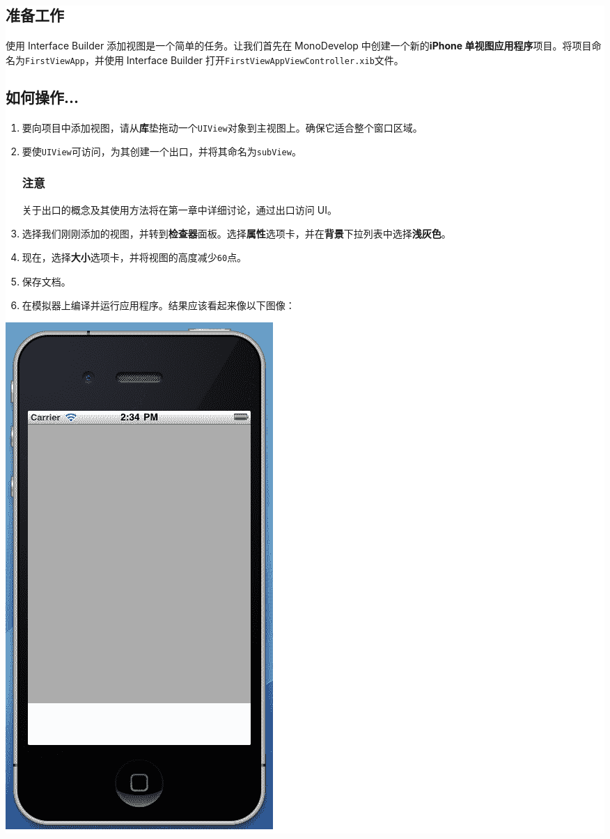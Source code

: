 ## 准备工作

使用 Interface Builder 添加视图是一个简单的任务。让我们首先在 MonoDevelop 中创建一个新的**iPhone 单视图应用程序**项目。将项目命名为`FirstViewApp`，并使用 Interface Builder 打开`FirstViewAppViewController.xib`文件。

## 如何操作...

1.  要向项目中添加视图，请从**库**垫拖动一个`UIView`对象到主视图上。确保它适合整个窗口区域。

1.  要使`UIView`可访问，为其创建一个出口，并将其命名为`subView`。

    ### 注意

    关于出口的概念及其使用方法将在第一章中详细讨论，通过出口访问 UI。

1.  选择我们刚刚添加的视图，并转到**检查器**面板。选择**属性**选项卡，并在**背景**下拉列表中选择**浅灰色**。

1.  现在，选择**大小**选项卡，并将视图的高度减少`60`点。

1.  保存文档。

1.  在模拟器上编译并运行应用程序。结果应该看起来像以下图像：

![如何做...](img/1468EXP_02_01.jpg)
